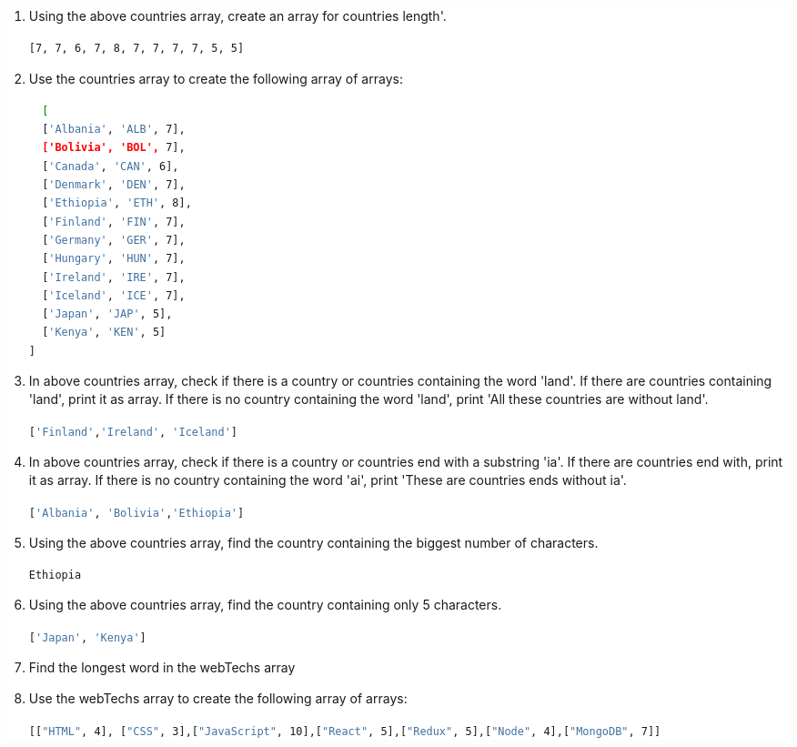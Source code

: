 1. Using the above countries array, create an array for countries length'.

   ```sh
   [7, 7, 6, 7, 8, 7, 7, 7, 7, 5, 5]
   ```

1. Use the countries array to create the following array of arrays:

   ```sh
     [
     ['Albania', 'ALB', 7],
     ['Bolivia', 'BOL', 7],
     ['Canada', 'CAN', 6],
     ['Denmark', 'DEN', 7],
     ['Ethiopia', 'ETH', 8],
     ['Finland', 'FIN', 7],
     ['Germany', 'GER', 7],
     ['Hungary', 'HUN', 7],
     ['Ireland', 'IRE', 7],
     ['Iceland', 'ICE', 7],
     ['Japan', 'JAP', 5],
     ['Kenya', 'KEN', 5]
   ]
   ```

1. In above countries array, check if there is a country or countries containing the word 'land'. If there are countries containing 'land', print it as array. If there is no country containing the word 'land', print 'All these countries are without land'.

   ```sh
   ['Finland','Ireland', 'Iceland']
   ```

1. In above countries array, check if there is a country or countries end with a substring 'ia'. If there are countries end with, print it as array. If there is no country containing the word 'ai', print 'These are countries ends without ia'.

   ```sh
   ['Albania', 'Bolivia','Ethiopia']
   ```

1. Using the above countries array, find the country containing the biggest number of characters.

   ```sh
   Ethiopia
   ```

1. Using the above countries array, find the country containing only 5 characters.

   ```sh
   ['Japan', 'Kenya']
   ```

1. Find the longest word in the webTechs array
1. Use the webTechs array to create the following array of arrays:

   ```sh
   [["HTML", 4], ["CSS", 3],["JavaScript", 10],["React", 5],["Redux", 5],["Node", 4],["MongoDB", 7]]
   ```
